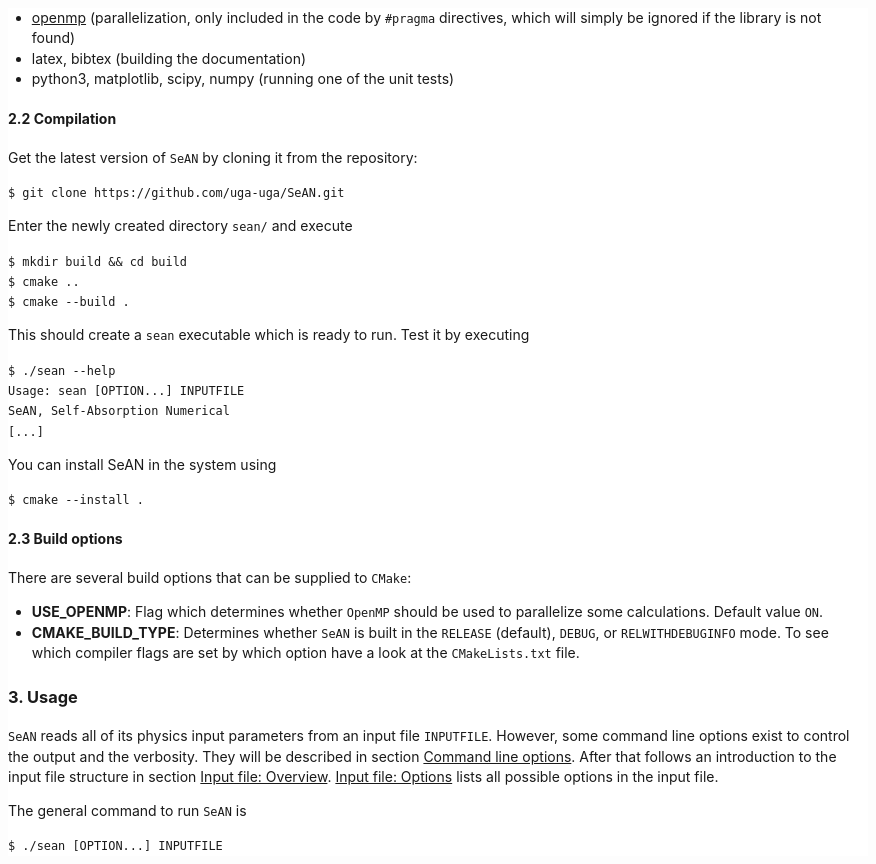 * [openmp](http://www.openmp.org/) (parallelization, only included in the code by `#pragma` directives, which will simply be ignored if the library is not found)
* latex, bibtex (building the documentation)
* python3, matplotlib, scipy, numpy (running one of the unit tests)

#### 2.2 Compilation <a name="compilation"></a>

Get the latest version of `SeAN` by cloning it from the repository:

```
$ git clone https://github.com/uga-uga/SeAN.git
```

Enter the newly created directory `sean/` and execute

```
$ mkdir build && cd build
$ cmake ..
$ cmake --build .
```

This should create a `sean` executable which is ready to run. Test it by executing 

```
$ ./sean --help
Usage: sean [OPTION...] INPUTFILE
SeAN, Self-Absorption Numerical
[...]
```

You can install SeAN in the system using

```
$ cmake --install .
```

#### 2.3 Build options <a name="build_options"></a>

There are several build options that can be supplied to `CMake`:

 * **USE_OPENMP**: Flag which determines whether `OpenMP` should be used to parallelize some calculations. Default value `ON`.
 * **CMAKE_BUILD_TYPE**: Determines whether `SeAN` is built in the `RELEASE` (default), `DEBUG`, or `RELWITHDEBUGINFO` mode. To see which compiler flags are set by which option have a look at the `CMakeLists.txt` file.

### 3. Usage <a name="usage"></a>

`SeAN` reads all of its physics input parameters from an input file `INPUTFILE`. However, some command line options exist to control the output and the verbosity. They will be described in section [Command line options](#command_line_options). After that follows an introduction to the input file structure in section [Input file: Overview](#input_file_overview). [Input file: Options](#input_file_options) lists all possible options in the input file.

The general command to run `SeAN` is

```
$ ./sean [OPTION...] INPUTFILE
```
